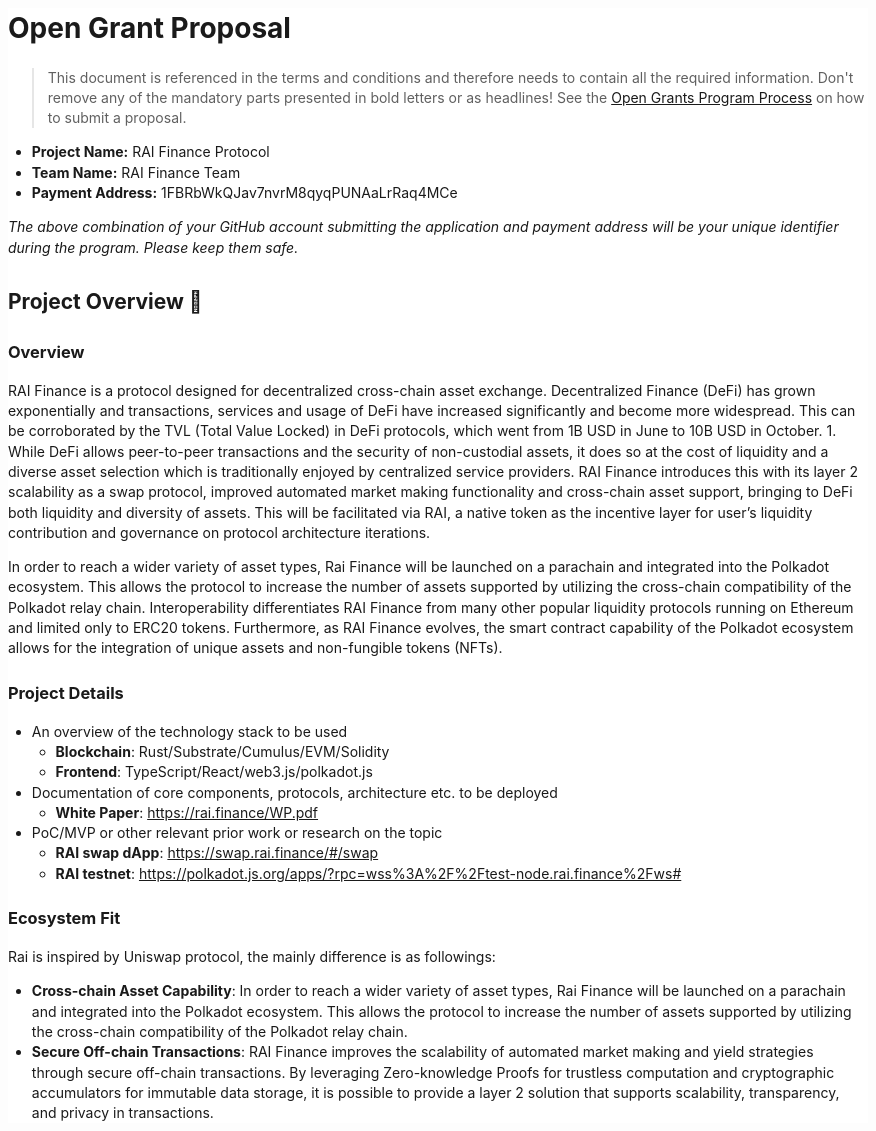 # Open Grant Proposal

> This document is referenced in the terms and conditions and therefore needs to contain all the required information. Don't remove any of the mandatory parts presented in bold letters or as headlines! See the [Open Grants Program Process](https://github.com/w3f/Open-Grants-Program/blob/master/README_2.md) on how to submit a proposal.

* **Project Name:** RAI Finance Protocol
* **Team Name:** RAI Finance Team
* **Payment Address:** 1FBRbWkQJav7nvrM8qyqPUNAaLrRaq4MCe

*The above combination of your GitHub account submitting the application and payment address will be your unique identifier during the program. Please keep them safe.*

## Project Overview :page_facing_up:

### Overview

RAI Finance is a protocol designed for decentralized cross-chain asset exchange. Decentralized Finance (DeFi) has grown exponentially and transactions, services and usage of DeFi have increased significantly and become more widespread. This can be corroborated by the TVL (Total Value Locked) in DeFi protocols, which went from 1B USD in June to 10B USD in October. 1. While DeFi allows peer-to-peer transactions and the security of non-custodial assets, it does so at the cost of liquidity and a diverse asset selection which is traditionally enjoyed by centralized service providers. RAI Finance introduces this with its layer 2 scalability as a swap protocol, improved automated market making functionality and cross-chain asset support, bringing to DeFi both liquidity and diversity of assets. This will be facilitated via RAI, a native token as the incentive layer for user’s liquidity contribution and governance on protocol architecture iterations.

In order to reach a wider variety of asset types, Rai Finance will be launched on a parachain and integrated into the Polkadot ecosystem. This allows the protocol to increase the number of assets supported by utilizing the cross-chain compatibility of the Polkadot relay chain. Interoperability differentiates RAI Finance from many other popular liquidity protocols running on Ethereum and limited only to ERC20 tokens. Furthermore, as RAI Finance evolves, the smart contract capability of the Polkadot ecosystem allows for the integration of unique assets and non-fungible tokens (NFTs).

### Project Details
* An overview of the technology stack to be used
  * **Blockchain**: Rust/Substrate/Cumulus/EVM/Solidity
  * **Frontend**: TypeScript/React/web3.js/polkadot.js
* Documentation of core components, protocols, architecture etc. to be deployed
  * **White Paper**: https://rai.finance/WP.pdf
* PoC/MVP or other relevant prior work or research on the topic
  * **RAI swap dApp**: https://swap.rai.finance/#/swap
  * **RAI testnet**: https://polkadot.js.org/apps/?rpc=wss%3A%2F%2Ftest-node.rai.finance%2Fws#

### Ecosystem Fit
Rai is inspired by Uniswap protocol, the mainly difference is as followings:
* **Cross-chain Asset Capability**: In order to reach a wider variety of asset types, Rai Finance will be launched on a parachain and integrated into the Polkadot ecosystem. This allows the protocol to increase the number of assets supported by utilizing the cross-chain compatibility of the Polkadot relay chain.
* **Secure Off-chain Transactions**: RAI Finance improves the scalability of automated market making and yield strategies through secure off-chain transactions. By leveraging Zero-knowledge Proofs for trustless computation and cryptographic accumulators for immutable data storage, it is possible to provide a layer 2 solution that supports scalability, transparency, and privacy in transactions.
